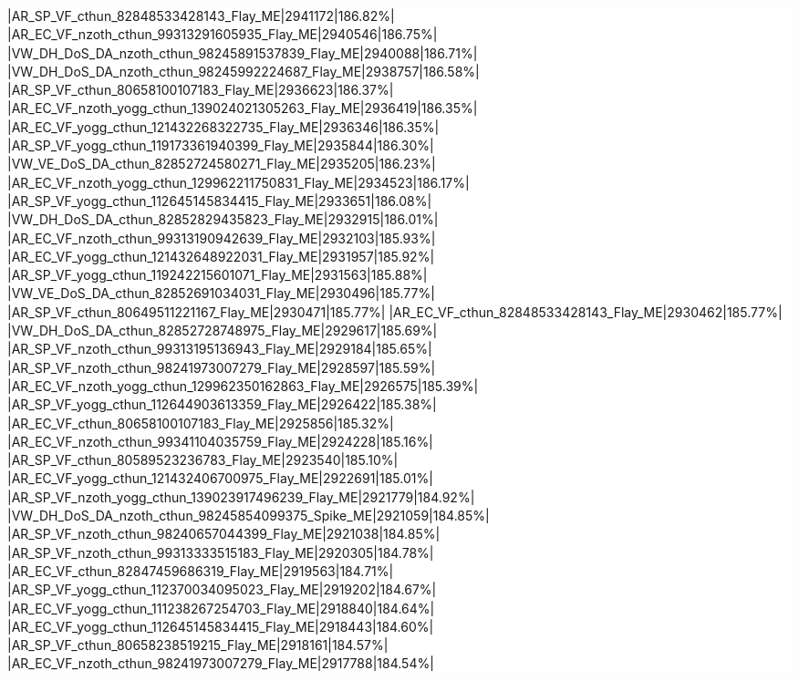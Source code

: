 |AR_SP_VF_cthun_82848533428143_Flay_ME|2941172|186.82%|
|AR_EC_VF_nzoth_cthun_99313291605935_Flay_ME|2940546|186.75%|
|VW_DH_DoS_DA_nzoth_cthun_98245891537839_Flay_ME|2940088|186.71%|
|VW_DH_DoS_DA_nzoth_cthun_98245992224687_Flay_ME|2938757|186.58%|
|AR_SP_VF_cthun_80658100107183_Flay_ME|2936623|186.37%|
|AR_EC_VF_nzoth_yogg_cthun_139024021305263_Flay_ME|2936419|186.35%|
|AR_EC_VF_yogg_cthun_121432268322735_Flay_ME|2936346|186.35%|
|AR_SP_VF_yogg_cthun_119173361940399_Flay_ME|2935844|186.30%|
|VW_VE_DoS_DA_cthun_82852724580271_Flay_ME|2935205|186.23%|
|AR_EC_VF_nzoth_yogg_cthun_129962211750831_Flay_ME|2934523|186.17%|
|AR_SP_VF_yogg_cthun_112645145834415_Flay_ME|2933651|186.08%|
|VW_DH_DoS_DA_cthun_82852829435823_Flay_ME|2932915|186.01%|
|AR_EC_VF_nzoth_cthun_99313190942639_Flay_ME|2932103|185.93%|
|AR_EC_VF_yogg_cthun_121432648922031_Flay_ME|2931957|185.92%|
|AR_SP_VF_yogg_cthun_119242215601071_Flay_ME|2931563|185.88%|
|VW_VE_DoS_DA_cthun_82852691034031_Flay_ME|2930496|185.77%|
|AR_SP_VF_cthun_80649511221167_Flay_ME|2930471|185.77%|
|AR_EC_VF_cthun_82848533428143_Flay_ME|2930462|185.77%|
|VW_DH_DoS_DA_cthun_82852728748975_Flay_ME|2929617|185.69%|
|AR_SP_VF_nzoth_cthun_99313195136943_Flay_ME|2929184|185.65%|
|AR_SP_VF_nzoth_cthun_98241973007279_Flay_ME|2928597|185.59%|
|AR_EC_VF_nzoth_yogg_cthun_129962350162863_Flay_ME|2926575|185.39%|
|AR_SP_VF_yogg_cthun_112644903613359_Flay_ME|2926422|185.38%|
|AR_EC_VF_cthun_80658100107183_Flay_ME|2925856|185.32%|
|AR_EC_VF_nzoth_cthun_99341104035759_Flay_ME|2924228|185.16%|
|AR_SP_VF_cthun_80589523236783_Flay_ME|2923540|185.10%|
|AR_EC_VF_yogg_cthun_121432406700975_Flay_ME|2922691|185.01%|
|AR_SP_VF_nzoth_yogg_cthun_139023917496239_Flay_ME|2921779|184.92%|
|VW_DH_DoS_DA_nzoth_cthun_98245854099375_Spike_ME|2921059|184.85%|
|AR_SP_VF_nzoth_cthun_98240657044399_Flay_ME|2921038|184.85%|
|AR_SP_VF_nzoth_cthun_99313333515183_Flay_ME|2920305|184.78%|
|AR_EC_VF_cthun_82847459686319_Flay_ME|2919563|184.71%|
|AR_SP_VF_yogg_cthun_112370034095023_Flay_ME|2919202|184.67%|
|AR_EC_VF_yogg_cthun_111238267254703_Flay_ME|2918840|184.64%|
|AR_EC_VF_yogg_cthun_112645145834415_Flay_ME|2918443|184.60%|
|AR_SP_VF_cthun_80658238519215_Flay_ME|2918161|184.57%|
|AR_EC_VF_nzoth_cthun_98241973007279_Flay_ME|2917788|184.54%|